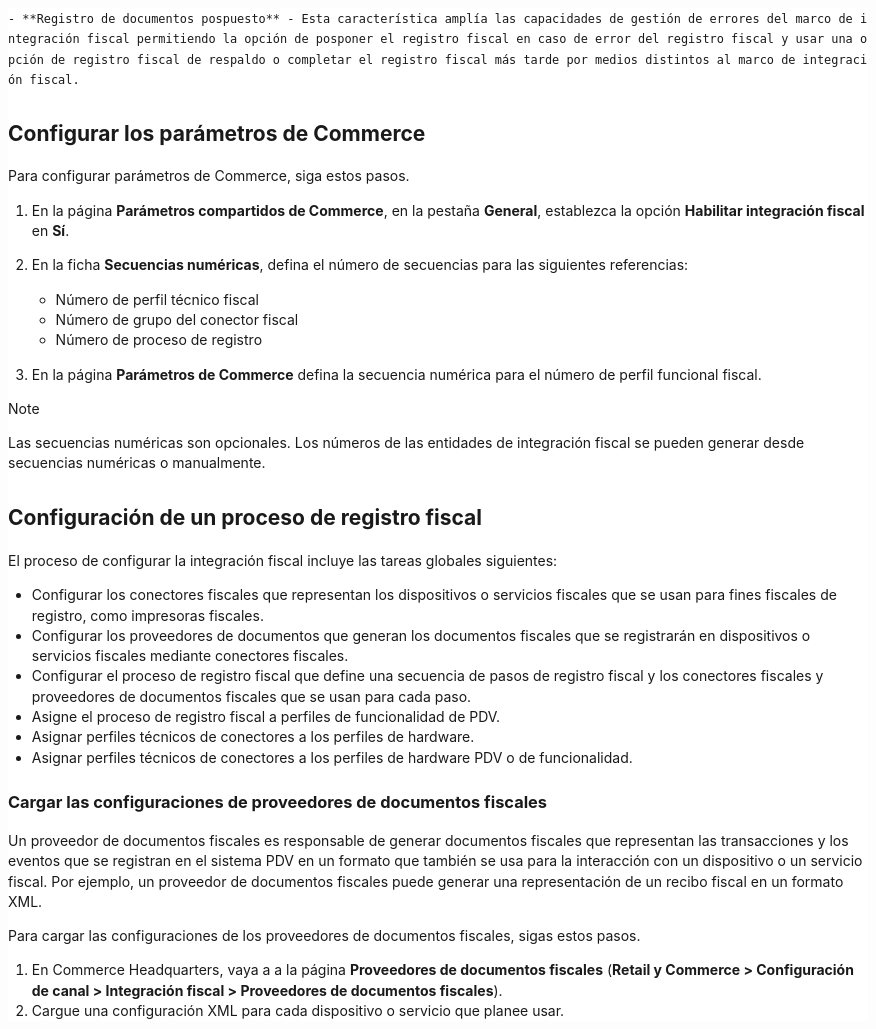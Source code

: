     - **Registro de documentos pospuesto** - Esta característica amplía las capacidades de gestión de errores del marco de integración fiscal permitiendo la opción de posponer el registro fiscal en caso de error del registro fiscal y usar una opción de registro fiscal de respaldo o completar el registro fiscal más tarde por medios distintos al marco de integración fiscal.

## <a name="set-up-commerce-parameters"></a>Configurar los parámetros de Commerce

Para configurar parámetros de Commerce, siga estos pasos.

1. En la página **Parámetros compartidos de Commerce**, en la pestaña **General**, establezca la opción **Habilitar integración fiscal** en **Sí**.
1. En la ficha **Secuencias numéricas**, defina el número de secuencias para las siguientes referencias:

    - Número de perfil técnico fiscal
    - Número de grupo del conector fiscal
    - Número de proceso de registro

1. En la página **Parámetros de Commerce** defina la secuencia numérica para el número de perfil funcional fiscal.

> [!NOTE]
> Las secuencias numéricas son opcionales. Los números de las entidades de integración fiscal se pueden generar desde secuencias numéricas o manualmente.

## <a name="set-up-a-fiscal-registration-process"></a>Configuración de un proceso de registro fiscal

El proceso de configurar la integración fiscal incluye las tareas globales siguientes:

- Configurar los conectores fiscales que representan los dispositivos o servicios fiscales que se usan para fines fiscales de registro, como impresoras fiscales.
- Configurar los proveedores de documentos que generan los documentos fiscales que se registrarán en dispositivos o servicios fiscales mediante conectores fiscales.
- Configurar el proceso de registro fiscal que define una secuencia de pasos de registro fiscal y los conectores fiscales y proveedores de documentos fiscales que se usan para cada paso.
- Asigne el proceso de registro fiscal a perfiles de funcionalidad de PDV.
- Asignar perfiles técnicos de conectores a los perfiles de hardware.
- Asignar perfiles técnicos de conectores a los perfiles de hardware PDV o de funcionalidad.

### <a name="upload-configurations-of-fiscal-document-providers"></a>Cargar las configuraciones de proveedores de documentos fiscales

Un proveedor de documentos fiscales es responsable de generar documentos fiscales que representan las transacciones y los eventos que se registran en el sistema PDV en un formato que también se usa para la interacción con un dispositivo o un servicio fiscal. Por ejemplo, un proveedor de documentos fiscales puede generar una representación de un recibo fiscal en un formato XML.

Para cargar las configuraciones de los proveedores de documentos fiscales, sigas estos pasos.

1. En Commerce Headquarters, vaya a a la página **Proveedores de documentos fiscales** (**Retail y Commerce \> Configuración de canal \> Integración fiscal \> Proveedores de documentos fiscales**).
1. Cargue una configuración XML para cada dispositivo o servicio que planee usar.
